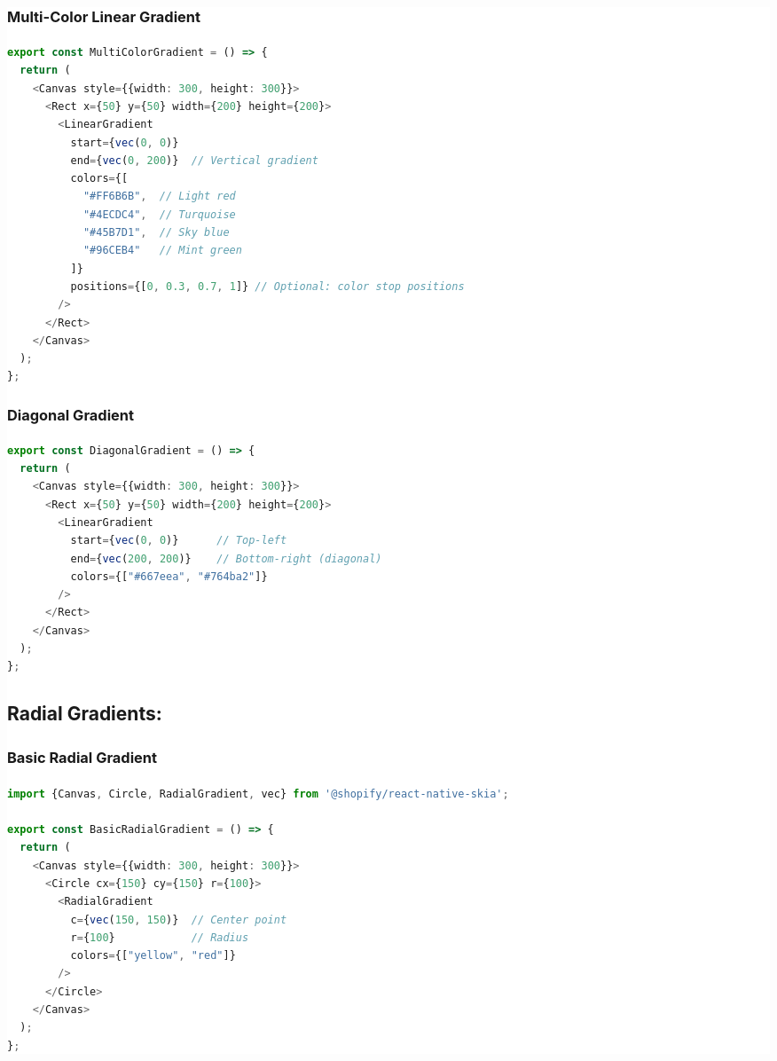 ### Multi-Color Linear Gradient
```typescript
export const MultiColorGradient = () => {
  return (
    <Canvas style={{width: 300, height: 300}}>
      <Rect x={50} y={50} width={200} height={200}>
        <LinearGradient
          start={vec(0, 0)}
          end={vec(0, 200)}  // Vertical gradient
          colors={[
            "#FF6B6B",  // Light red
            "#4ECDC4",  // Turquoise  
            "#45B7D1",  // Sky blue
            "#96CEB4"   // Mint green
          ]}
          positions={[0, 0.3, 0.7, 1]} // Optional: color stop positions
        />
      </Rect>
    </Canvas>
  );
};
```

### Diagonal Gradient
```typescript
export const DiagonalGradient = () => {
  return (
    <Canvas style={{width: 300, height: 300}}>
      <Rect x={50} y={50} width={200} height={200}>
        <LinearGradient
          start={vec(0, 0)}      // Top-left
          end={vec(200, 200)}    // Bottom-right (diagonal)
          colors={["#667eea", "#764ba2"]}
        />
      </Rect>
    </Canvas>
  );
};
```

## Radial Gradients:

### Basic Radial Gradient
```typescript
import {Canvas, Circle, RadialGradient, vec} from '@shopify/react-native-skia';

export const BasicRadialGradient = () => {
  return (
    <Canvas style={{width: 300, height: 300}}>
      <Circle cx={150} cy={150} r={100}>
        <RadialGradient
          c={vec(150, 150)}  // Center point
          r={100}            // Radius
          colors={["yellow", "red"]}
        />
      </Circle>
    </Canvas>
  );
};
```
